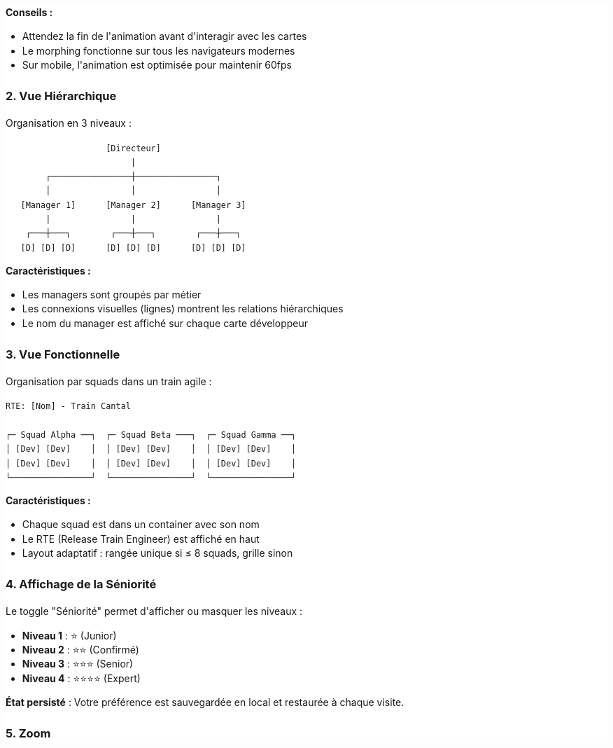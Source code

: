 **Conseils :**
- Attendez la fin de l'animation avant d'interagir avec les cartes
- Le morphing fonctionne sur tous les navigateurs modernes
- Sur mobile, l'animation est optimisée pour maintenir 60fps

### 2. Vue Hiérarchique

Organisation en 3 niveaux :

```
                    [Directeur]
                         |
        ┌────────────────┼────────────────┐
        │                │                │
   [Manager 1]      [Manager 2]      [Manager 3]
        |                |                |
    ┌───┼───┐        ┌───┼───┐        ┌───┼───┐
   [D] [D] [D]      [D] [D] [D]      [D] [D] [D]
```

**Caractéristiques :**
- Les managers sont groupés par métier
- Les connexions visuelles (lignes) montrent les relations hiérarchiques
- Le nom du manager est affiché sur chaque carte développeur

### 3. Vue Fonctionnelle

Organisation par squads dans un train agile :

```
RTE: [Nom] - Train Cantal

┌─ Squad Alpha ──┐  ┌─ Squad Beta ───┐  ┌─ Squad Gamma ──┐
│ [Dev] [Dev]    │  │ [Dev] [Dev]    │  │ [Dev] [Dev]    │
│ [Dev] [Dev]    │  │ [Dev] [Dev]    │  │ [Dev] [Dev]    │
└────────────────┘  └────────────────┘  └────────────────┘
```

**Caractéristiques :**
- Chaque squad est dans un container avec son nom
- Le RTE (Release Train Engineer) est affiché en haut
- Layout adaptatif : rangée unique si ≤ 8 squads, grille sinon

### 4. Affichage de la Séniorité

Le toggle "Séniorité" permet d'afficher ou masquer les niveaux :

- **Niveau 1** : ⭐ (Junior)
- **Niveau 2** : ⭐⭐ (Confirmé)
- **Niveau 3** : ⭐⭐⭐ (Senior)
- **Niveau 4** : ⭐⭐⭐⭐ (Expert)

**État persisté** : Votre préférence est sauvegardée en local et restaurée à chaque visite.

### 5. Zoom
